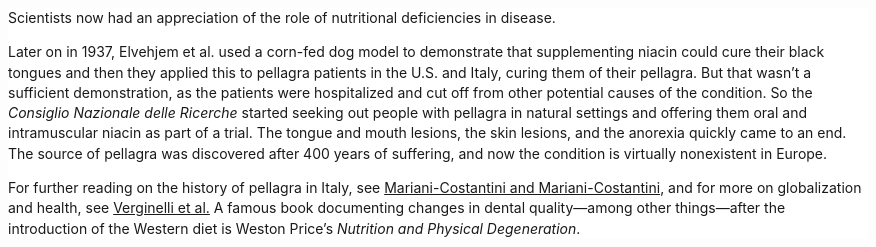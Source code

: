 Scientists now had an appreciation of the role of nutritional deficiencies in disease.

Later on in 1937, Elvehjem et al. used a corn-fed dog model to demonstrate that supplementing niacin could cure their black tongues and then they applied this to pellagra patients in the U.S. and Italy, curing them of their pellagra. But that wasn’t a sufficient demonstration, as the patients were hospitalized and cut off from other potential causes of the condition. So the *Consiglio Nazionale delle Ricerche* started seeking out people with pellagra in natural settings and offering them oral and intramuscular niacin as part of a trial. The tongue and mouth lesions, the skin lesions, and the anorexia quickly came to an end. The source of pellagra was discovered after 400 years of suffering, and now the condition is virtually nonexistent in Europe.

For further reading on the history of pellagra in Italy, see [Mariani-Costantini and Mariani-Costantini](https://web.archive.org/web/20230423012232/https://www.isita-org.com/jass/Contents/2007%20vol85/Articoli/JassPDFAggiunte/Mariani2007.pdf), and for more on globalization and health, see [Verginelli et al.](https://karger.com/jnn/article-abstract/2/2/91/181391/Nutrigenetics-in-the-Light-of-Human-Evolution) A famous book documenting changes in dental quality—among other things—after the introduction of the Western diet is Weston Price’s *Nutrition and Physical Degeneration*.

[^15]: I discovered this report thanks to seeing the numbers on [this page](https://web.archive.org/web/20240204065635/https://www.history.com/news/dental-care-teeth-cleaning-through-history) and thinking they were so unrealistic that it motivated me to track down the source, confirming that they were, in fact, correct.

[^16]: There was also less public resistance to vaccination for smallpox than there is to certain other common disease vaccination campaigns today, although there *was* still resistance and vaccine skepticism. Conspiracy theories about vaccines remain, and many misconceptions have been brought forward to maintain the tenability of vaccine skepticism, like through claims that some vaccines are “not vaccines” because they don’t fit a contrived definition of what constitutes a “vaccine.”

[^17]: It’s worth noting that this study found a larger effect for deciduous than for permanent teeth. It’s not clear why this is, but it *could* make something out of the London Bills of Mortality. In those, the word “Teeth” is used to denote the death of someone young, a name given because of the recent eruption of their deciduous teeth. People in those ages had excessively high deaths for many reasons, and in some scant records, that reason was explicitly noted to be dental decay.

[^18]: [Chlorhexidine mouthwash might also help critically ill patients avoid developing ventilator-associated pneumonia](https://www.cochranelibrary.com/cdsr/doi/10.1002/14651858.CD008367.pub4/full).

[^19]: I suspect powered brushes look more favorable than manual brushes in part because so many of them have time monitoring settings, so people end up using them for longer than they do manual brushes.

[^20]: Notably, BCS3-L1 has been subjected to some additional knockouts to cripple its horizontal gene transfer machinery, making it likely the most stable *S. mutans* out there.

[^21]: The cavity-riddled JH1140 rats *were* a bit lighter than the BCS3-L1 or control rats, but that wasn’t significant.

[^22]: It shouldn’t need to be said, but I have no financial conflicts of interest in linking to this product. I am simply happy that a problem plaguing humanity can now be greatly reduced and, perhaps, eliminated.

[^1]: Or your father. Ultimately, this is down to proximity and interaction. Since mothers tend to have greater involvement in the early upbringings of their kids, children’s oral microbiomes tend to have greater resemblance to their mothers’ than to their fathers’.
[^2]: This is the main cavity-causing bacteria in humans, but it is not the only cariogenic bacteria.
[^3]: Because this scenario only involves lactic acid and *S. mutans*, no other bacterial strains, no saliva buffer, and no remineralization, it is not an exact representation of what happens in the human mouth, but it is illustrative of what happens to humans over longer timespans.
[^4]: For additional historical details about caries and how their causes were finally discovered, see [Ruby et al.](https://www.hindawi.com/journals/ijd/2010/432767/)
[^5]: Or on rare occasions, [monophyodonts like the rat and toothed whale](https://zslpublications.onlinelibrary.wiley.com/doi/full/10.1111/jzo.12707).
[^6]: As an aside, there is a well-known myth that Nile crocodiles have their teeth cleaned by birds. This comes from Herodotus and it is neither supported for any crocodiles nor relevant for alligators.
[^7]: Including [various Nodosauridae, hadrosaurs](https://journals.plos.org/plosone/article?id=10.1371/journal.pone.0098605), and—controversially— [maybe even oviraptors](https://www.sciencedirect.com/science/article/pii/S0031018217306065).
[^8]: After publication, I was asked if this is more important than the other explanations for why dinosaurs didn’t have caries because ‘HF is obviously bad.’ This is probably not actually a huge concern and I only included it because the buildup of HF was suggested by [Lübke et al. (2015)](https://pubs.rsc.org/en/content/articlehtml/2015/ra/c5ra11560d), who wrote:
[^9]: We see similar diet-caries correlations in other primates, like *Gigantopithecus blacki*, or even [in omnivorous bears like](https://www.nature.com/articles/s41598-017-18116-0) *[Arctodus simus](https://www.nature.com/articles/s41598-017-18116-0)*.
[^10]: Areas for progress to be made remain in the less developed parts of the world.
[^11]: Confirming that the caries findings have to do with the dietary niche, [hunter-gatherers with starchy diets have also had lots of caries](https://www.pnas.org/doi/full/10.1073/pnas.1318176111) *before the Agricultural Revolution*. This is an indication that the association of caries with the Agricultural Revolution is due to the dietary changes it involved rather than the timing alone.
[^12]: Nowadays, this is the standard narrative and figures often illustrate the assumptions of this narrative by describing the evolution of *S. mutans* as [a co-occurrence with the dawn of agriculture](https://www.nature.com/articles/srep00518).
[^13]: In some places, they’ve attempted traditional remedies for caries, but those traditional approaches “have met with marginal success.”
[^14]: The most famous case of globalization impacting the food environment doesn’t have to do with caries but, instead, with niacin deficiency—pellagra. In fact, pellagra epidemics resulting from nutritional globalization are the reason we know what niacin is.